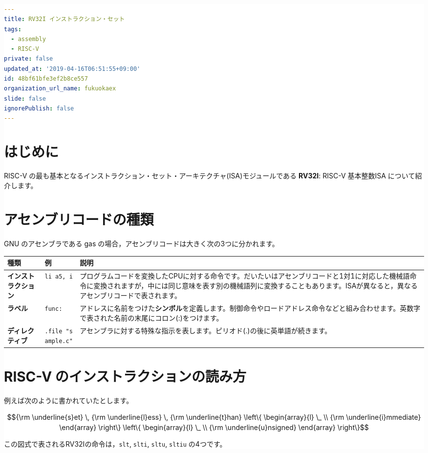 ```yaml
---
title: RV32I インストラクション・セット
tags:
  - assembly
  - RISC-V
private: false
updated_at: '2019-04-16T06:51:55+09:00'
id: 48bf61bfe3ef2b8ce557
organization_url_name: fukuokaex
slide: false
ignorePublish: false
---
```

# はじめに

RISC-V の最も基本となるインストラクション・セット・アーキテクチャ(ISA)モジュールである **RV32I**: RISC-V 基本整数ISA について紹介します。

# アセンブリコードの種類

GNU のアセンブラである gas の場合，アセンブリコードは大きく次の3つに分かれます。

|種類|例  |説明|
|:---|:--|:---|
|**インストラクション**| `li a5, i` | プログラムコードを変換したCPUに対する命令です。だいたいはアセンブリコードと1対1に対応した機械語命令に変換されますが，中には同じ意味を表す別の機械語列に変換することもあります。ISAが異なると，異なるアセンブリコードで表されます。 |
|**ラベル**| `func:` | アドレスに名前をつけた**シンボル**を定義します。制御命令やロードアドレス命令などと組み合わせます。英数字で表された名前の末尾にコロン(:)をつけます。 |
|**ディレクティブ**| `.file "sample.c"` | アセンブラに対する特殊な指示を表します。ピリオド(.)の後に英単語が続きます。|

# RISC-V のインストラクションの読み方

例えば次のように書かれていたとします。

```math
{\rm \underline{s}et} \, {\rm \underline{l}ess} \, {\rm \underline{t}han} \left\{
\begin{array}{l}
\_ \\
{\rm \underline{i}mmediate}
\end{array}
\right\}
\left\{
\begin{array}{l}
\_ \\
{\rm \underline{u}nsigned}
\end{array}
\right\}
```

この図式で表されるRV32Iの命令は，`slt`, `slti`, `sltu`, `sltiu` の4つです。
